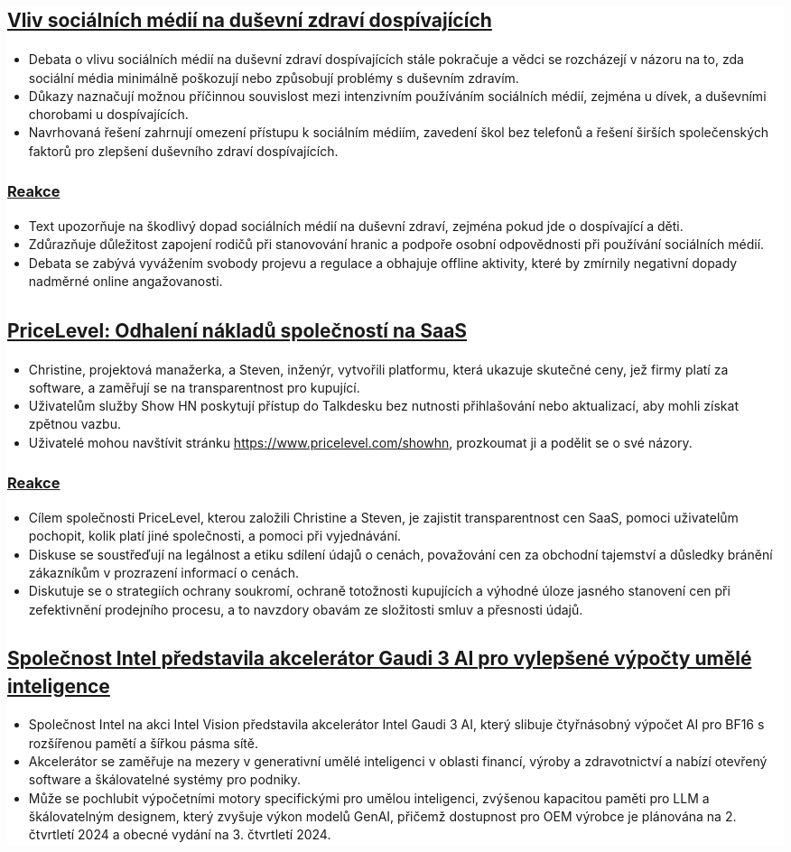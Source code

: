 ## [Vliv sociálních médií na duševní zdraví dospívajících](https://www.afterbabel.com/p/phone-based-childhood-cause-epidemic)

- Debata o vlivu sociálních médií na duševní zdraví dospívajících stále pokračuje a vědci se rozcházejí v názoru na to, zda sociální média minimálně poškozují nebo způsobují problémy s duševním zdravím.
- Důkazy naznačují možnou příčinnou souvislost mezi intenzivním používáním sociálních médií, zejména u dívek, a duševními chorobami u dospívajících.
- Navrhovaná řešení zahrnují omezení přístupu k sociálním médiím, zavedení škol bez telefonů a řešení širších společenských faktorů pro zlepšení duševního zdraví dospívajících.

### [Reakce](https://news.ycombinator.com/item?id=39983233)

- Text upozorňuje na škodlivý dopad sociálních médií na duševní zdraví, zejména pokud jde o dospívající a děti.
- Zdůrazňuje důležitost zapojení rodičů při stanovování hranic a podpoře osobní odpovědnosti při používání sociálních médií.
- Debata se zabývá vyvážením svobody projevu a regulace a obhajuje offline aktivity, které by zmírnily negativní dopady nadměrné online angažovanosti.

## [PriceLevel: Odhalení nákladů společností na SaaS](https://www.pricelevel.com/)

- Christine, projektová manažerka, a Steven, inženýr, vytvořili platformu, která ukazuje skutečné ceny, jež firmy platí za software, a zaměřují se na transparentnost pro kupující.
- Uživatelům služby Show HN poskytují přístup do Talkdesku bez nutnosti přihlašování nebo aktualizací, aby mohli získat zpětnou vazbu.
- Uživatelé mohou navštívit stránku https://www.pricelevel.com/showhn, prozkoumat ji a podělit se o své názory.

### [Reakce](https://news.ycombinator.com/item?id=39980222)

- Cílem společnosti PriceLevel, kterou založili Christine a Steven, je zajistit transparentnost cen SaaS, pomoci uživatelům pochopit, kolik platí jiné společnosti, a pomoci při vyjednávání.
- Diskuse se soustřeďují na legálnost a etiku sdílení údajů o cenách, považování cen za obchodní tajemství a důsledky bránění zákazníkům v prozrazení informací o cenách.
- Diskutuje se o strategiích ochrany soukromí, ochraně totožnosti kupujících a výhodné úloze jasného stanovení cen při zefektivnění prodejního procesu, a to navzdory obavám ze složitosti smluv a přesnosti údajů.

## [Společnost Intel představila akcelerátor Gaudi 3 AI pro vylepšené výpočty umělé inteligence](https://www.intel.com/content/www/us/en/newsroom/news/vision-2024-gaudi-3-ai-accelerator.html)

- Společnost Intel na akci Intel Vision představila akcelerátor Intel Gaudi 3 AI, který slibuje čtyřnásobný výpočet AI pro BF16 s rozšířenou pamětí a šířkou pásma sítě.
- Akcelerátor se zaměřuje na mezery v generativní umělé inteligenci v oblasti financí, výroby a zdravotnictví a nabízí otevřený software a škálovatelné systémy pro podniky.
- Může se pochlubit výpočetními motory specifickými pro umělou inteligenci, zvýšenou kapacitou paměti pro LLM a škálovatelným designem, který zvyšuje výkon modelů GenAI, přičemž dostupnost pro OEM výrobce je plánována na 2. čtvrtletí 2024 a obecné vydání na 3. čtvrtletí 2024.
